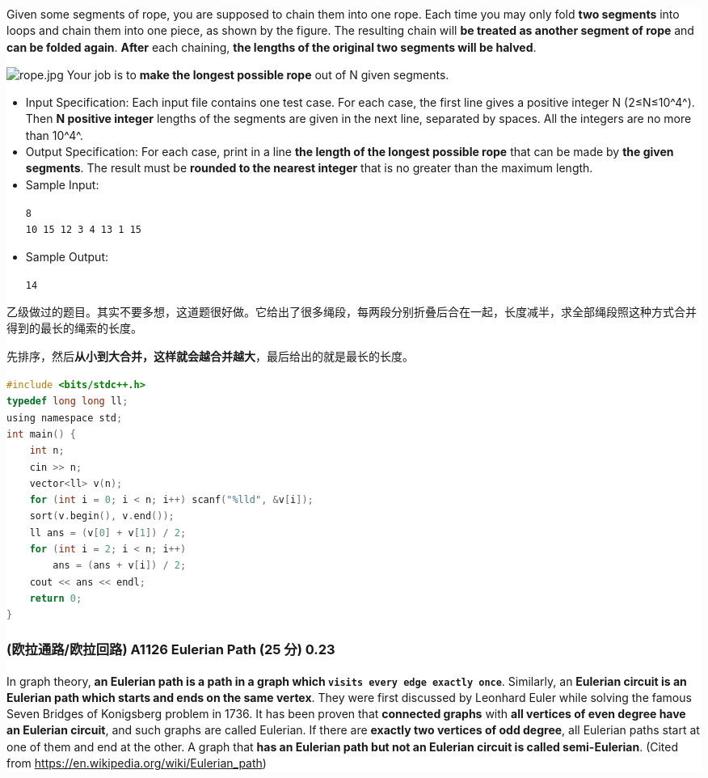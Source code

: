 Given some segments of rope, you are supposed to chain them into one rope. Each time you may only fold **two segments** into loops and chain them into one piece, as shown by the figure. The resulting chain will **be treated as another segment of rope** and **can be folded again**. **After** each chaining, **the lengths of the original two segments will be halved**.

![rope.jpg](https://img-blog.csdnimg.cn/20190901201721720.png)
Your job is to **make the longest possible rope** out of N given segments.
- Input Specification:
Each input file contains one test case. For each case, the first line gives a positive integer N (2≤N≤10​^4^​​). Then **N positive integer** lengths of the segments are given in the next line, separated by spaces. All the integers are no more than 10^​4^​​.
- Output Specification:
For each case, print in a line **the length of the longest possible rope** that can be made by **the given segments**. The result must be **rounded to the nearest integer** that is no greater than the maximum length.
- Sample Input:
	```
	8
	10 15 12 3 4 13 1 15
	```
- Sample Output:
	```
	14
	```
乙级做过的题目。其实不要多想，这道题很好做。它给出了很多绳段，每两段分别折叠后合在一起，长度减半，求全部绳段照这种方式合并得到的最长的绳索的长度。

先排序，然后**从小到大合并，这样就会越合并越大**，最后给出的就是最长的长度。
```c
#include <bits/stdc++.h>
typedef long long ll;
using namespace std;
int main() {
    int n; 
    cin >> n;
    vector<ll> v(n);
    for (int i = 0; i < n; i++) scanf("%lld", &v[i]);
    sort(v.begin(), v.end());
    ll ans = (v[0] + v[1]) / 2;
    for (int i = 2; i < n; i++) 
        ans = (ans + v[i]) / 2;
    cout << ans << endl;
    return 0;
}
```
### (欧拉通路/欧拉回路) A1126 Eulerian Path (25 分) 0.23
In graph theory, **an Eulerian path is a path in a graph which `visits every edge exactly once`**. Similarly, an **Eulerian circuit is an Eulerian path which starts and ends on the same vertex**. They were first discussed by Leonhard Euler while solving the famous Seven Bridges of Konigsberg problem in 1736. It has been proven that **connected graphs** with **all vertices of even degree have an Eulerian circuit**, and such graphs are called Eulerian. If there are **exactly two vertices of odd degree**, all Eulerian paths start at one of them and end at the other. A graph that **has an Eulerian path but not an Eulerian circuit is called semi-Eulerian**. (Cited from https://en.wikipedia.org/wiki/Eulerian_path)
